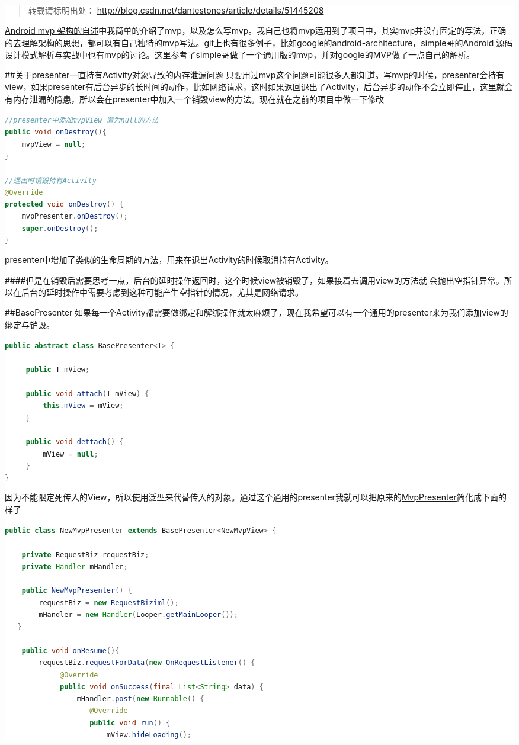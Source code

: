 >转载请标明出处： 
>http://blog.csdn.net/dantestones/article/details/51445208

[Android mvp 架构的自述](http://blog.csdn.net/dantestones/article/details/50899235)中我简单的介绍了mvp，以及怎么写mvp。我自己也将mvp运用到了项目中，其实mvp并没有固定的写法，正确的去理解架构的思想，都可以有自己独特的mvp写法。git上也有很多例子，比如google的[android-architecture](https://github.com/googlesamples/android-architecture)，simple哥的Android 源码设计模式解析与实战中也有mvp的讨论。这里参考了simple哥做了一个通用版的mvp，并对google的MVP做了一点自己的解析。

##关于presenter一直持有Activity对象导致的内存泄漏问题
只要用过mvp这个问题可能很多人都知道。写mvp的时候，presenter会持有view，如果presenter有后台异步的长时间的动作，比如网络请求，这时如果返回退出了Activity，后台异步的动作不会立即停止，这里就会有内存泄漏的隐患，所以会在presenter中加入一个销毁view的方法。现在就在之前的项目中做一下修改
```java
//presenter中添加mvpView 置为null的方法
public void onDestroy(){    
    mvpView = null;
}

//退出时销毁持有Activity
@Override
protected void onDestroy() {    
    mvpPresenter.onDestroy();    
    super.onDestroy();
}
```
presenter中增加了类似的生命周期的方法，用来在退出Activity的时候取消持有Activity。

####但是在销毁后需要思考一点，后台的延时操作返回时，这个时候view被销毁了，如果接着去调用view的方法就  会抛出空指针异常。所以在后台的延时操作中需要考虑到这种可能产生空指针的情况，尤其是网络请求。

##BasePresenter
如果每一个Activity都需要做绑定和解绑操作就太麻烦了，现在我希望可以有一个通用的presenter来为我们添加view的绑定与销毁。
```java
public abstract class BasePresenter<T> {   

     public T mView;    

     public void attach(T mView) {       
         this.mView = mView;    
     }    

     public void dettach() {        
         mView = null;    
     }
}
```
因为不能限定死传入的View，所以使用泛型来代替传入的对象。通过这个通用的presenter我就可以把原来的[MvpPresenter](https://github.com/haibuzou/MVPSample/blob/master/app/src/main/java/haibuzou/mvpsample/mvp/presenter/MvpPresenter.java)简化成下面的样子

```java
public class NewMvpPresenter extends BasePresenter<NewMvpView> {   
 
    private RequestBiz requestBiz;    
    private Handler mHandler;    

    public NewMvpPresenter() {        
        requestBiz = new RequestBiziml();       
        mHandler = new Handler(Looper.getMainLooper());    
   }    

    public void onResume(){        
        requestBiz.requestForData(new OnRequestListener() {                        
             @Override            
             public void onSuccess(final List<String> data) {                
                 mHandler.post(new Runnable() {                    
                    @Override                   
                    public void run() {                       
                        mView.hideLoading();                        
```